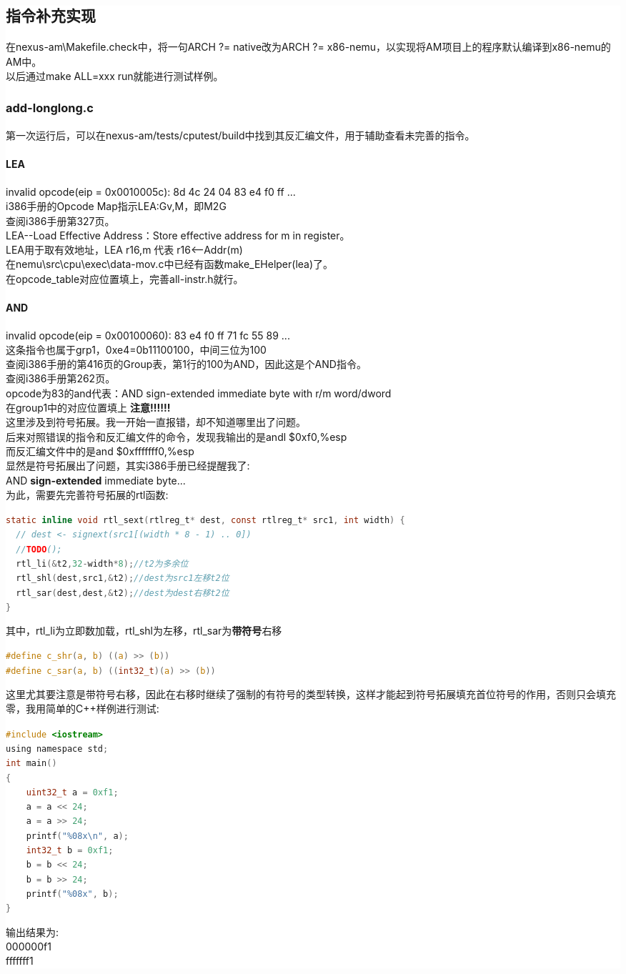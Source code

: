 ## 指令补充实现
在nexus-am\Makefile.check中，将一句ARCH ?= native改为ARCH ?= x86-nemu，以实现将AM项目上的程序默认编译到x86-nemu的AM中。  
以后通过make ALL=xxx run就能进行测试样例。
### add-longlong.c
第一次运行后，可以在nexus-am/tests/cputest/build中找到其反汇编文件，用于辅助查看未完善的指令。
#### LEA
invalid opcode(eip = 0x0010005c): 8d 4c 24 04 83 e4 f0 ff ...  
i386手册的Opcode Map指示LEA:Gv,M，即M2G  
查阅i386手册第327页。  
LEA--Load Effective Address：Store effective address for m in register。  
LEA用于取有效地址，LEA r16,m 代表 r16<--Addr(m)  
在nemu\src\cpu\exec\data-mov.c中已经有函数make_EHelper(lea)了。  
在opcode_table对应位置填上，完善all-instr.h就行。  
#### AND
invalid opcode(eip = 0x00100060): 83 e4 f0 ff 71 fc 55 89 ...  
这条指令也属于grp1，0xe4=0b11100100，中间三位为100  
查阅i386手册的第416页的Group表，第1行的100为AND，因此这是个AND指令。  
查阅i386手册第262页。  
opcode为83的and代表：AND sign-extended immediate byte with r/m word/dword  
在group1中的对应位置填上
**注意!!!!!!**  
这里涉及到符号拓展。我一开始一直报错，却不知道哪里出了问题。  
后来对照错误的指令和反汇编文件的命令，发现我输出的是andl $0xf0,%esp  
而反汇编文件中的是and    $0xfffffff0,%esp  
显然是符号拓展出了问题，其实i386手册已经提醒我了:  
AND **sign-extended** immediate byte...   
为此，需要先完善符号拓展的rtl函数:  
```C
static inline void rtl_sext(rtlreg_t* dest, const rtlreg_t* src1, int width) {
  // dest <- signext(src1[(width * 8 - 1) .. 0])
  //TODO();
  rtl_li(&t2,32-width*8);//t2为多余位
  rtl_shl(dest,src1,&t2);//dest为src1左移t2位
  rtl_sar(dest,dest,&t2);//dest为dest右移t2位
}
```
其中，rtl_li为立即数加载，rtl_shl为左移，rtl_sar为**带符号**右移   
```C
#define c_shr(a, b) ((a) >> (b))
#define c_sar(a, b) ((int32_t)(a) >> (b))
```
这里尤其要注意是带符号右移，因此在右移时继续了强制的有符号的类型转换，这样才能起到符号拓展填充首位符号的作用，否则只会填充零，我用简单的C++样例进行测试:
```C
#include <iostream>
using namespace std;
int main()
{
	uint32_t a = 0xf1;
	a = a << 24;
	a = a >> 24;
	printf("%08x\n", a);
	int32_t b = 0xf1;
	b = b << 24;
	b = b >> 24;
	printf("%08x", b);
}
```
输出结果为:  
000000f1  
fffffff1  
